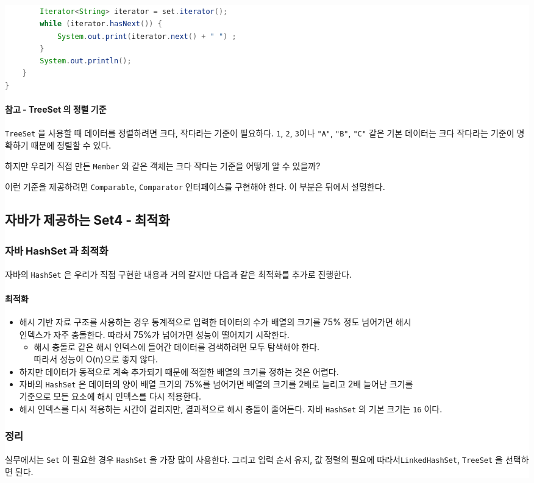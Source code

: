 ```java
        Iterator<String> iterator = set.iterator();
        while (iterator.hasNext()) {
            System.out.print(iterator.next() + " ") ;
        }
        System.out.println();
    }
}
```

#### 참고 - TreeSet 의 정렬 기준&#x20;

`TreeSet` 을 사용할 때 데이터를 정렬하려면 크다, 작다라는 기준이 필요하다. `1`, `2`, `3`이나 `"A"`, `"B"`, `"C"` 같은 기본 데이터는 크다 작다라는 기준이 명확하기 때문에 정렬할 수 있다.&#x20;

하지만 우리가 직접 만든 `Member` 와 같은 객체는 크다 작다는 기준을 어떻게 알 수 있을까?&#x20;

이런 기준을 제공하려면 `Comparable`, `Comparator` 인터페이스를 구현해야 한다. 이 부분은 뒤에서 설명한다.

## 자바가 제공하는 Set4 - 최적화&#x20;

### 자바 HashSet 과 최적화&#x20;

자바의 `HashSet` 은 우리가 직접 구현한 내용과 거의 같지만 다음과 같은 최적화를 추가로 진행한다.

#### 최적화&#x20;

* 해시 기반 자료 구조를 사용하는 경우 통계적으로 입력한 데이터의 수가 배열의 크기를 75% 정도 넘어가면 해시 \
  인덱스가 자주 충돌한다. 따라서 75%가 넘어가면 성능이 떨어지기 시작한다.
  * 해시 충돌로 같은 해시 인덱스에 들어간 데이터를 검색하려면 모두 탐색해야 한다. \
    따라서 성능이 O(n)으로 좋지 않다.
* 하지만 데이터가 동적으로 계속 추가되기 때문에 적절한 배열의 크기를 정하는 것은 어렵다.
* 자바의 `HashSet` 은 데이터의 양이 배열 크기의 75%를 넘어가면 배열의 크기를 2배로 늘리고 2배 늘어난 크기를\
  기준으로 모든 요소에 해시 인덱스를 다시 적용한다.
* 해시 인덱스를 다시 적용하는 시간이 걸리지만, 결과적으로 해시 충돌이 줄어든다. 자바 `HashSet` 의 기본 크기는 `16` 이다.

### 정리&#x20;

실무에서는 `Set` 이 필요한 경우 `HashSet` 을 가장 많이 사용한다. 그리고 입력 순서 유지, 값 정렬의 필요에 따라서`LinkedHashSet`, `TreeSet` 을 선택하면 된다.
